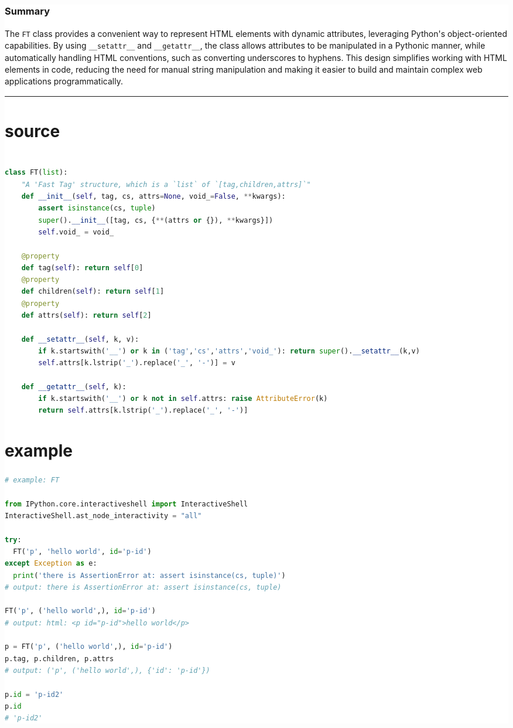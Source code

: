 ### Summary

The `FT` class provides a convenient way to represent HTML elements with dynamic attributes, leveraging Python's object-oriented capabilities. By using `__setattr__` and `__getattr__`, the class allows attributes to be manipulated in a Pythonic manner, while automatically handling HTML conventions, such as converting underscores to hyphens. This design simplifies working with HTML elements in code, reducing the need for manual string manipulation and making it easier to build and maintain complex web applications programmatically.

---

# source

```python

class FT(list):
    "A 'Fast Tag' structure, which is a `list` of `[tag,children,attrs]`"
    def __init__(self, tag, cs, attrs=None, void_=False, **kwargs):
        assert isinstance(cs, tuple)
        super().__init__([tag, cs, {**(attrs or {}), **kwargs}])
        self.void_ = void_

    @property
    def tag(self): return self[0]
    @property
    def children(self): return self[1]
    @property
    def attrs(self): return self[2]

    def __setattr__(self, k, v):
        if k.startswith('__') or k in ('tag','cs','attrs','void_'): return super().__setattr__(k,v)
        self.attrs[k.lstrip('_').replace('_', '-')] = v

    def __getattr__(self, k):
        if k.startswith('__') or k not in self.attrs: raise AttributeError(k)
        return self.attrs[k.lstrip('_').replace('_', '-')]
```

# example

```python
# example: FT

from IPython.core.interactiveshell import InteractiveShell
InteractiveShell.ast_node_interactivity = "all"

try: 
  FT('p', 'hello world', id='p-id')
except Exception as e:
  print('there is AssertionError at: assert isinstance(cs, tuple)')
# output: there is AssertionError at: assert isinstance(cs, tuple)

FT('p', ('hello world',), id='p-id')
# output: html: <p id="p-id">hello world</p>

p = FT('p', ('hello world',), id='p-id')
p.tag, p.children, p.attrs
# output: ('p', ('hello world',), {'id': 'p-id'})

p.id = 'p-id2'
p.id 
# 'p-id2'
```